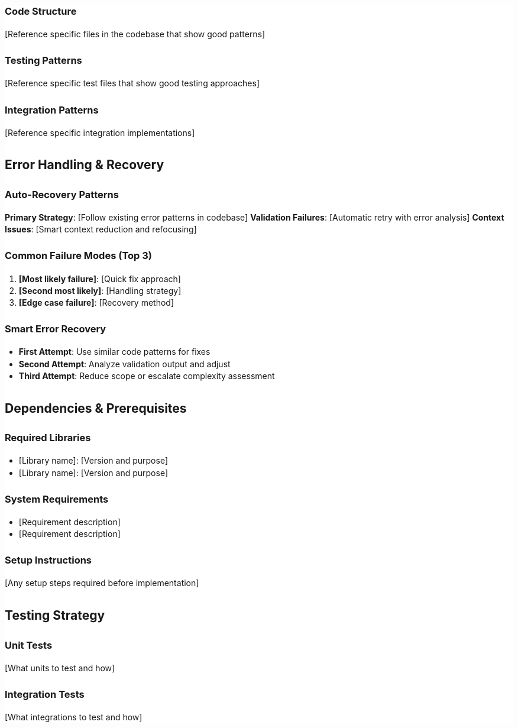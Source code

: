 ### Code Structure
[Reference specific files in the codebase that show good patterns]

### Testing Patterns
[Reference specific test files that show good testing approaches]

### Integration Patterns
[Reference specific integration implementations]

## Error Handling & Recovery

### Auto-Recovery Patterns
**Primary Strategy**: [Follow existing error patterns in codebase]
**Validation Failures**: [Automatic retry with error analysis]
**Context Issues**: [Smart context reduction and refocusing]

### Common Failure Modes (Top 3)
1. **[Most likely failure]**: [Quick fix approach]
2. **[Second most likely]**: [Handling strategy]
3. **[Edge case failure]**: [Recovery method]

### Smart Error Recovery
- **First Attempt**: Use similar code patterns for fixes
- **Second Attempt**: Analyze validation output and adjust
- **Third Attempt**: Reduce scope or escalate complexity assessment

## Dependencies & Prerequisites

### Required Libraries
- [Library name]: [Version and purpose]
- [Library name]: [Version and purpose]

### System Requirements
- [Requirement description]
- [Requirement description]

### Setup Instructions
[Any setup steps required before implementation]

## Testing Strategy

### Unit Tests
[What units to test and how]

### Integration Tests
[What integrations to test and how]
